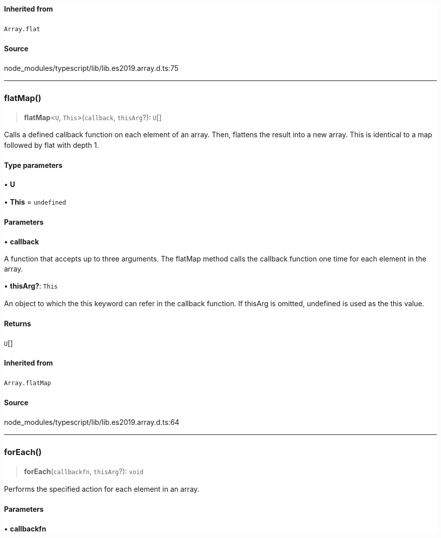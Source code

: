 #### Inherited from

`Array.flat`

#### Source

node_modules/typescript/lib/lib.es2019.array.d.ts:75

---

### flatMap()

> **flatMap**\<`U`, `This`\>(`callback`, `thisArg`?): `U`[]

Calls a defined callback function on each element of an array. Then, flattens the result into a new
array. This is identical to a map followed by flat with depth 1.

#### Type parameters

• **U**

• **This** = `undefined`

#### Parameters

• **callback**

A function that accepts up to three arguments. The flatMap method calls the callback function one
time for each element in the array.

• **thisArg?**: `This`

An object to which the this keyword can refer in the callback function. If thisArg is omitted,
undefined is used as the this value.

#### Returns

`U`[]

#### Inherited from

`Array.flatMap`

#### Source

node_modules/typescript/lib/lib.es2019.array.d.ts:64

---

### forEach()

> **forEach**(`callbackfn`, `thisArg`?): `void`

Performs the specified action for each element in an array.

#### Parameters

• **callbackfn**
